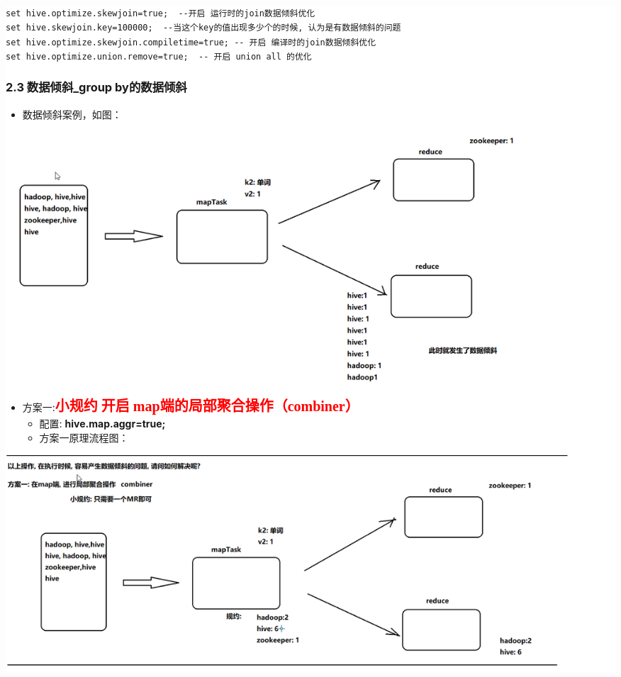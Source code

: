 ``` properties
set hive.optimize.skewjoin=true;  --开启 运行时的join数据倾斜优化
set hive.skewjoin.key=100000;  --当这个key的值出现多少个的时候, 认为是有数据倾斜的问题
set hive.optimize.skewjoin.compiletime=true; -- 开启 编译时的join数据倾斜优化
set hive.optimize.union.remove=true;  -- 开启 union all 的优化
```



### 2.3 数据倾斜_group by的数据倾斜

- 数据倾斜案例，如图：

![image-20210310082552321](images/image-20210310082552321.png)

* 方案一:<span style="color:red;background:white;font-size:20px;font-family:楷体;">**小规约  开启 map端的局部聚合操作（combiner）**</span>
  * 配置: **hive.map.aggr=true;**
  * 方案一原理流程图：


![image-20210310082657015](images/image-20210310082657015.png)

